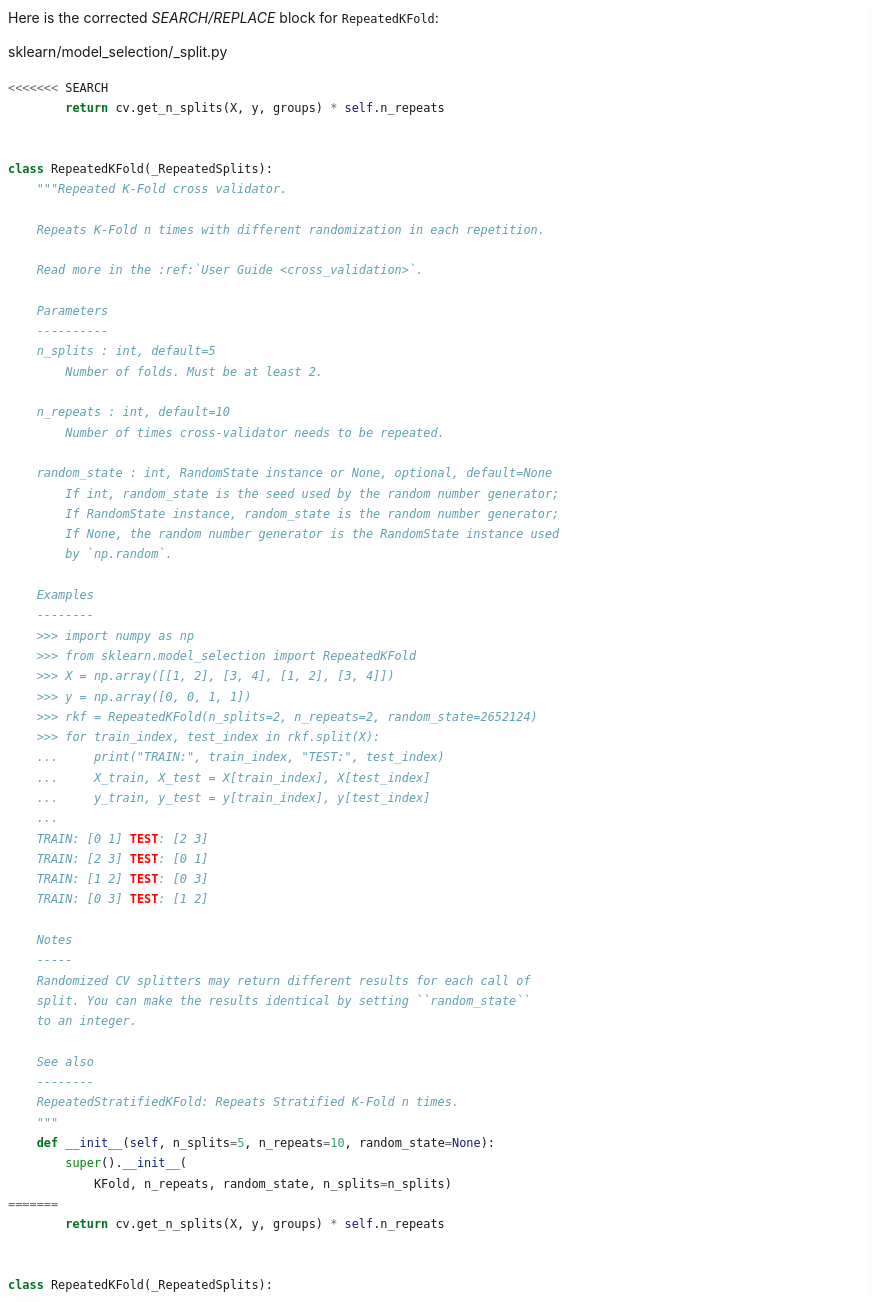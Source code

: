 Here is the corrected *SEARCH/REPLACE* block for `RepeatedKFold`:

sklearn/model_selection/_split.py
```python
<<<<<<< SEARCH
        return cv.get_n_splits(X, y, groups) * self.n_repeats


class RepeatedKFold(_RepeatedSplits):
    """Repeated K-Fold cross validator.

    Repeats K-Fold n times with different randomization in each repetition.

    Read more in the :ref:`User Guide <cross_validation>`.

    Parameters
    ----------
    n_splits : int, default=5
        Number of folds. Must be at least 2.

    n_repeats : int, default=10
        Number of times cross-validator needs to be repeated.

    random_state : int, RandomState instance or None, optional, default=None
        If int, random_state is the seed used by the random number generator;
        If RandomState instance, random_state is the random number generator;
        If None, the random number generator is the RandomState instance used
        by `np.random`.

    Examples
    --------
    >>> import numpy as np
    >>> from sklearn.model_selection import RepeatedKFold
    >>> X = np.array([[1, 2], [3, 4], [1, 2], [3, 4]])
    >>> y = np.array([0, 0, 1, 1])
    >>> rkf = RepeatedKFold(n_splits=2, n_repeats=2, random_state=2652124)
    >>> for train_index, test_index in rkf.split(X):
    ...     print("TRAIN:", train_index, "TEST:", test_index)
    ...     X_train, X_test = X[train_index], X[test_index]
    ...     y_train, y_test = y[train_index], y[test_index]
    ...
    TRAIN: [0 1] TEST: [2 3]
    TRAIN: [2 3] TEST: [0 1]
    TRAIN: [1 2] TEST: [0 3]
    TRAIN: [0 3] TEST: [1 2]

    Notes
    -----
    Randomized CV splitters may return different results for each call of
    split. You can make the results identical by setting ``random_state``
    to an integer.

    See also
    --------
    RepeatedStratifiedKFold: Repeats Stratified K-Fold n times.
    """
    def __init__(self, n_splits=5, n_repeats=10, random_state=None):
        super().__init__(
            KFold, n_repeats, random_state, n_splits=n_splits)
=======
        return cv.get_n_splits(X, y, groups) * self.n_repeats


class RepeatedKFold(_RepeatedSplits):
```